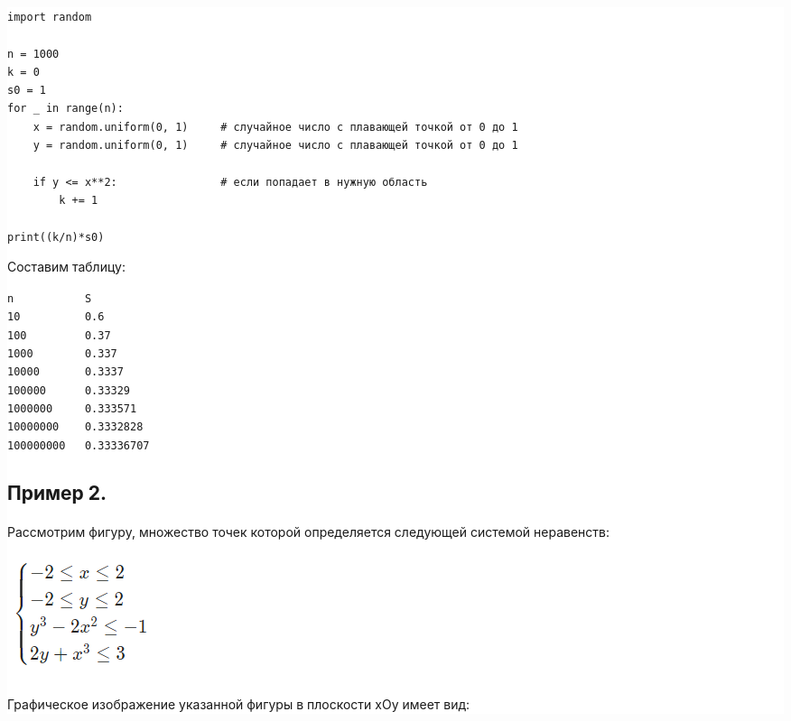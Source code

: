     import random

    n = 1000
    k = 0
    s0 = 1
    for _ in range(n):
        x = random.uniform(0, 1)     # случайное число с плавающей точкой от 0 до 1
        y = random.uniform(0, 1)     # случайное число с плавающей точкой от 0 до 1

        if y <= x**2:                # если попадает в нужную область
            k += 1

    print((k/n)*s0)

Составим таблицу:

    n	        S
    10	        0.6
    100	        0.37
    1000	    0.337
    10000	    0.3337
    100000	    0.33329
    1000000	    0.333571
    10000000	0.3332828
    100000000	0.33336707

## Пример 2. 
Рассмотрим фигуру, множество точек которой определяется следующей системой неравенств:

![Пример2](/StepikPython/Python_Generation_for_advanced/pictures/012_04.PNG)

Графическое изображение указанной фигуры в плоскости xOy имеет вид:
